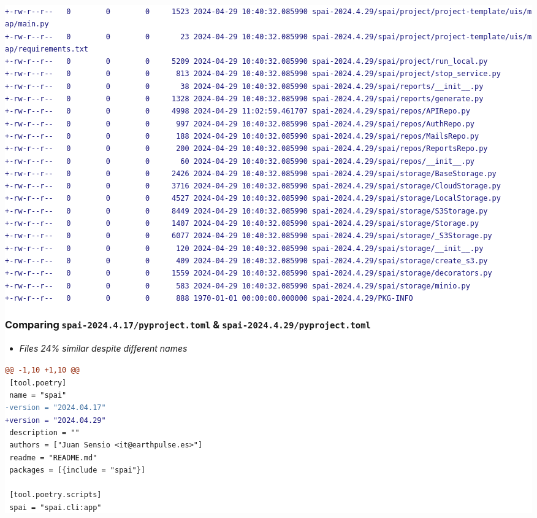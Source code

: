 ```diff
+-rw-r--r--   0        0        0     1523 2024-04-29 10:40:32.085990 spai-2024.4.29/spai/project/project-template/uis/map/main.py
+-rw-r--r--   0        0        0       23 2024-04-29 10:40:32.085990 spai-2024.4.29/spai/project/project-template/uis/map/requirements.txt
+-rw-r--r--   0        0        0     5209 2024-04-29 10:40:32.085990 spai-2024.4.29/spai/project/run_local.py
+-rw-r--r--   0        0        0      813 2024-04-29 10:40:32.085990 spai-2024.4.29/spai/project/stop_service.py
+-rw-r--r--   0        0        0       38 2024-04-29 10:40:32.085990 spai-2024.4.29/spai/reports/__init__.py
+-rw-r--r--   0        0        0     1328 2024-04-29 10:40:32.085990 spai-2024.4.29/spai/reports/generate.py
+-rw-r--r--   0        0        0     4998 2024-04-29 11:02:59.461707 spai-2024.4.29/spai/repos/APIRepo.py
+-rw-r--r--   0        0        0      997 2024-04-29 10:40:32.085990 spai-2024.4.29/spai/repos/AuthRepo.py
+-rw-r--r--   0        0        0      188 2024-04-29 10:40:32.085990 spai-2024.4.29/spai/repos/MailsRepo.py
+-rw-r--r--   0        0        0      200 2024-04-29 10:40:32.085990 spai-2024.4.29/spai/repos/ReportsRepo.py
+-rw-r--r--   0        0        0       60 2024-04-29 10:40:32.085990 spai-2024.4.29/spai/repos/__init__.py
+-rw-r--r--   0        0        0     2426 2024-04-29 10:40:32.085990 spai-2024.4.29/spai/storage/BaseStorage.py
+-rw-r--r--   0        0        0     3716 2024-04-29 10:40:32.085990 spai-2024.4.29/spai/storage/CloudStorage.py
+-rw-r--r--   0        0        0     4527 2024-04-29 10:40:32.085990 spai-2024.4.29/spai/storage/LocalStorage.py
+-rw-r--r--   0        0        0     8449 2024-04-29 10:40:32.085990 spai-2024.4.29/spai/storage/S3Storage.py
+-rw-r--r--   0        0        0     1407 2024-04-29 10:40:32.085990 spai-2024.4.29/spai/storage/Storage.py
+-rw-r--r--   0        0        0     6077 2024-04-29 10:40:32.085990 spai-2024.4.29/spai/storage/_S3Storage.py
+-rw-r--r--   0        0        0      120 2024-04-29 10:40:32.085990 spai-2024.4.29/spai/storage/__init__.py
+-rw-r--r--   0        0        0      409 2024-04-29 10:40:32.085990 spai-2024.4.29/spai/storage/create_s3.py
+-rw-r--r--   0        0        0     1559 2024-04-29 10:40:32.085990 spai-2024.4.29/spai/storage/decorators.py
+-rw-r--r--   0        0        0      583 2024-04-29 10:40:32.085990 spai-2024.4.29/spai/storage/minio.py
+-rw-r--r--   0        0        0      888 1970-01-01 00:00:00.000000 spai-2024.4.29/PKG-INFO
```

### Comparing `spai-2024.4.17/pyproject.toml` & `spai-2024.4.29/pyproject.toml`

 * *Files 24% similar despite different names*

```diff
@@ -1,10 +1,10 @@
 [tool.poetry]
 name = "spai"
-version = "2024.04.17"
+version = "2024.04.29"
 description = ""
 authors = ["Juan Sensio <it@earthpulse.es>"]
 readme = "README.md"
 packages = [{include = "spai"}]
 
 [tool.poetry.scripts]
 spai = "spai.cli:app"
```